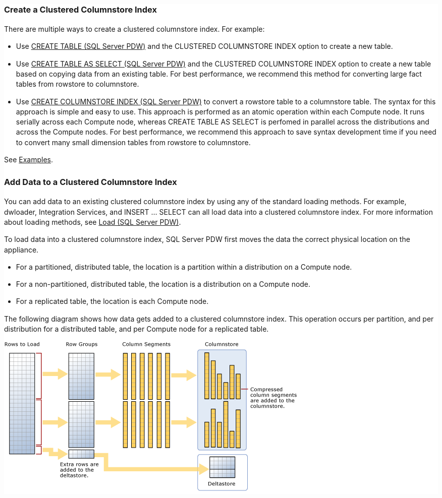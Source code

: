 ### Create a Clustered Columnstore Index  
There are multiple ways to create a clustered columnstore index. For example:  
  
-   Use [CREATE TABLE &#40;SQL Server PDW&#41;](../sqlpdw/create-table-sql-server-pdw.md) and the CLUSTERED COLUMNSTORE INDEX option to create a new table.  
  
-   Use [CREATE TABLE AS SELECT &#40;SQL Server PDW&#41;](../sqlpdw/create-table-as-select-sql-server-pdw.md) and the CLUSTERED COLUMNSTORE INDEX option to create a new table based on copying data from an existing table. For best performance, we recommend this method for converting large fact tables from rowstore to columnstore.  
  
-   Use  [CREATE COLUMNSTORE INDEX &#40;SQL Server PDW&#41;](../sqlpdw/create-columnstore-index-sql-server-pdw.md) to convert a rowstore table to a columnstore table.  The syntax for this approach is simple and easy to use.  This approach is performed as an atomic operation within each Compute node. It runs serially across each Compute node, whereas CREATE TABLE AS SELECT is perfomed in parallel across the distributions and across the Compute nodes. For best performance, we recommend this approach to save syntax development time if you need to convert many small dimension tables from rowstore to columnstore.  
  
See [Examples](#Examples).  
  
### Add Data to a Clustered Columnstore Index  
You can add data to an existing clustered columnstore index by using any of the standard loading methods.  For example, dwloader, Integration Services, and INSERT … SELECT can all load data into a clustered columnstore index. For more information about loading methods, see [Load &#40;SQL Server PDW&#41;](../sqlpdw/load-sql-server-pdw.md).  
  
To load data into a clustered columnstore index, SQL Server PDW first moves the data the correct physical location on the appliance.  
  
-   For a partitioned, distributed table, the location is a partition within a distribution on a Compute node.  
  
-   For a non-partitioned, distributed table, the location is a distribution on a Compute node.  
  
-   For a  replicated table, the location is each Compute node.  
  
The following diagram shows how data gets added to a clustered columnstore index. This operation occurs per partition, and per distribution for a distributed table, and per Compute node for a replicated table.  
  
![Loading into a clustered columnstore index](../sqlpdw/media/SQL_Server_PDW_ColumnStore_LoadProcess.png "SQL_Server_PDW_ColumnStore_LoadProcess")  
  